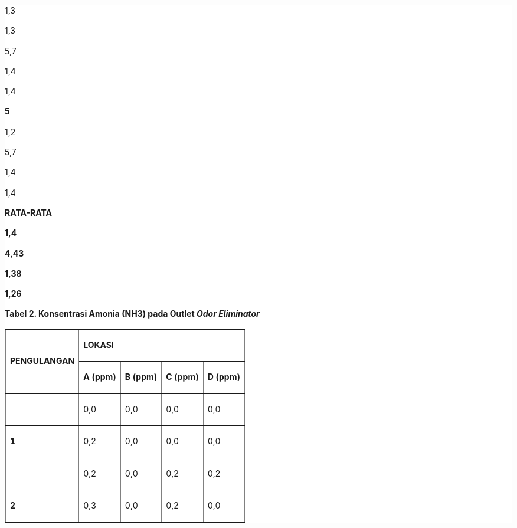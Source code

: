 <p><span class="font6">1,3</span></p></td></tr>
<tr><td style="vertical-align:top;"></td><td style="vertical-align:bottom;">
<p><span class="font6">1,3</span></p></td><td style="vertical-align:bottom;">
<p><span class="font6">5,7</span></p></td><td style="vertical-align:bottom;">
<p><span class="font6">1,4</span></p></td><td style="vertical-align:bottom;">
<p><span class="font6">1,4</span></p></td></tr>
<tr><td style="vertical-align:top;">
<p><span class="font6" style="font-weight:bold;">5</span></p></td><td style="vertical-align:bottom;">
<p><span class="font6">1,2</span></p></td><td style="vertical-align:bottom;">
<p><span class="font6">5,7</span></p></td><td style="vertical-align:bottom;">
<p><span class="font6">1,4</span></p></td><td style="vertical-align:bottom;">
<p><span class="font6">1,4</span></p></td></tr>
<tr><td style="vertical-align:bottom;">
<p><span class="font6" style="font-weight:bold;">RATA-RATA</span></p></td><td style="vertical-align:bottom;">
<p><span class="font6" style="font-weight:bold;">1,4</span></p></td><td style="vertical-align:bottom;">
<p><span class="font6" style="font-weight:bold;">4,43</span></p></td><td style="vertical-align:bottom;">
<p><span class="font6" style="font-weight:bold;">1,38</span></p></td><td style="vertical-align:bottom;">
<p><span class="font6" style="font-weight:bold;">1,26</span></p></td></tr>
</table>
<p><span class="font6" style="font-weight:bold;">Tabel 2. Konsentrasi Amonia (NH</span><span class="font3" style="font-weight:bold;">3</span><span class="font6" style="font-weight:bold;">) pada Outlet </span><span class="font6" style="font-weight:bold;font-style:italic;">Odor Eliminator</span></p>
<table border="1">
<tr><td rowspan="2" style="vertical-align:middle;">
<p><span class="font6" style="font-weight:bold;">PENGULANGAN</span></p></td><td colspan="4" style="vertical-align:middle;">
<p><span class="font6" style="font-weight:bold;">LOKASI</span></p></td></tr>
<tr><td style="vertical-align:bottom;">
<p><span class="font6" style="font-weight:bold;">A (ppm)</span></p></td><td style="vertical-align:bottom;">
<p><span class="font6" style="font-weight:bold;">B (ppm)</span></p></td><td style="vertical-align:bottom;">
<p><span class="font6" style="font-weight:bold;">C (ppm)</span></p></td><td style="vertical-align:bottom;">
<p><span class="font6" style="font-weight:bold;">D (ppm)</span></p></td></tr>
<tr><td style="vertical-align:top;"></td><td style="vertical-align:bottom;">
<p><span class="font6">0,0</span></p></td><td style="vertical-align:bottom;">
<p><span class="font6">0,0</span></p></td><td style="vertical-align:bottom;">
<p><span class="font6">0,0</span></p></td><td style="vertical-align:bottom;">
<p><span class="font6">0,0</span></p></td></tr>
<tr><td style="vertical-align:top;">
<p><span class="font6" style="font-weight:bold;">1</span></p></td><td style="vertical-align:bottom;">
<p><span class="font6">0,2</span></p></td><td style="vertical-align:bottom;">
<p><span class="font6">0,0</span></p></td><td style="vertical-align:bottom;">
<p><span class="font6">0,0</span></p></td><td style="vertical-align:bottom;">
<p><span class="font6">0,0</span></p></td></tr>
<tr><td style="vertical-align:top;"></td><td style="vertical-align:bottom;">
<p><span class="font6">0,2</span></p></td><td style="vertical-align:bottom;">
<p><span class="font6">0,0</span></p></td><td style="vertical-align:bottom;">
<p><span class="font6">0,2</span></p></td><td style="vertical-align:bottom;">
<p><span class="font6">0,2</span></p></td></tr>
<tr><td style="vertical-align:top;">
<p><span class="font6" style="font-weight:bold;">2</span></p></td><td style="vertical-align:bottom;">
<p><span class="font6">0,3</span></p></td><td style="vertical-align:bottom;">
<p><span class="font6">0,0</span></p></td><td style="vertical-align:bottom;">
<p><span class="font6">0,2</span></p></td><td style="vertical-align:bottom;">
<p><span class="font6">0,0</span></p></td></tr>